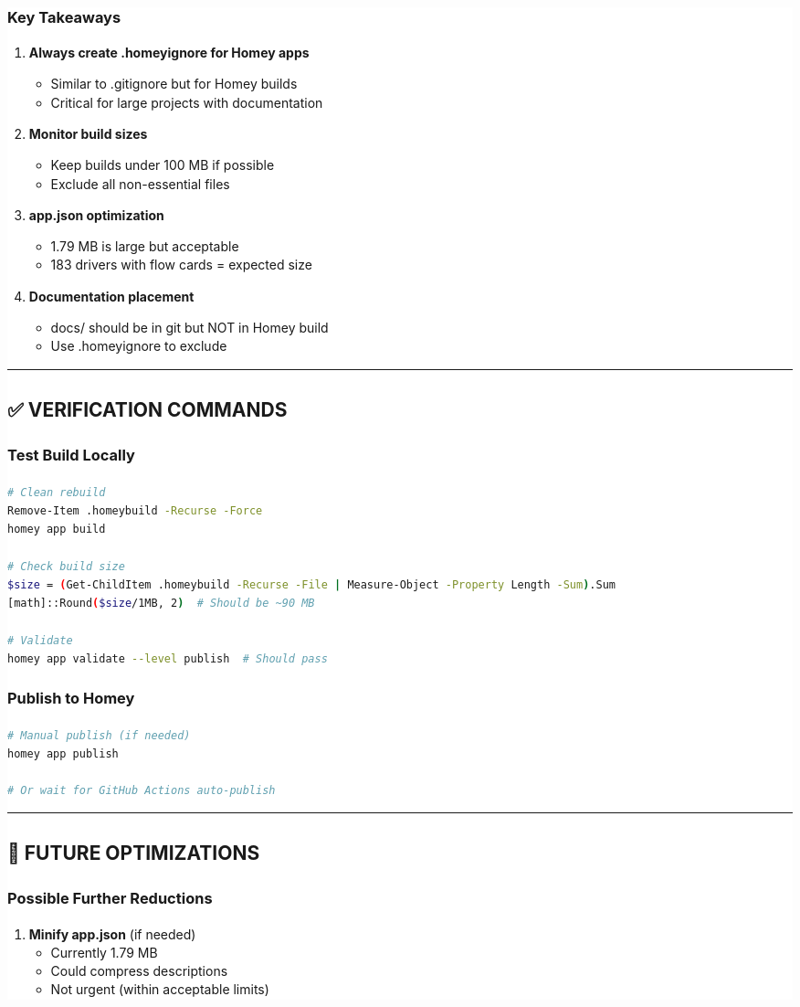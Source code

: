 ### Key Takeaways

1. **Always create .homeyignore for Homey apps**
   - Similar to .gitignore but for Homey builds
   - Critical for large projects with documentation

2. **Monitor build sizes**
   - Keep builds under 100 MB if possible
   - Exclude all non-essential files

3. **app.json optimization**
   - 1.79 MB is large but acceptable
   - 183 drivers with flow cards = expected size

4. **Documentation placement**
   - docs/ should be in git but NOT in Homey build
   - Use .homeyignore to exclude

---

## ✅ **VERIFICATION COMMANDS**

### Test Build Locally
```bash
# Clean rebuild
Remove-Item .homeybuild -Recurse -Force
homey app build

# Check build size
$size = (Get-ChildItem .homeybuild -Recurse -File | Measure-Object -Property Length -Sum).Sum
[math]::Round($size/1MB, 2)  # Should be ~90 MB

# Validate
homey app validate --level publish  # Should pass
```

### Publish to Homey
```bash
# Manual publish (if needed)
homey app publish

# Or wait for GitHub Actions auto-publish
```

---

## 🔮 **FUTURE OPTIMIZATIONS**

### Possible Further Reductions

1. **Minify app.json** (if needed)
   - Currently 1.79 MB
   - Could compress descriptions
   - Not urgent (within acceptable limits)
